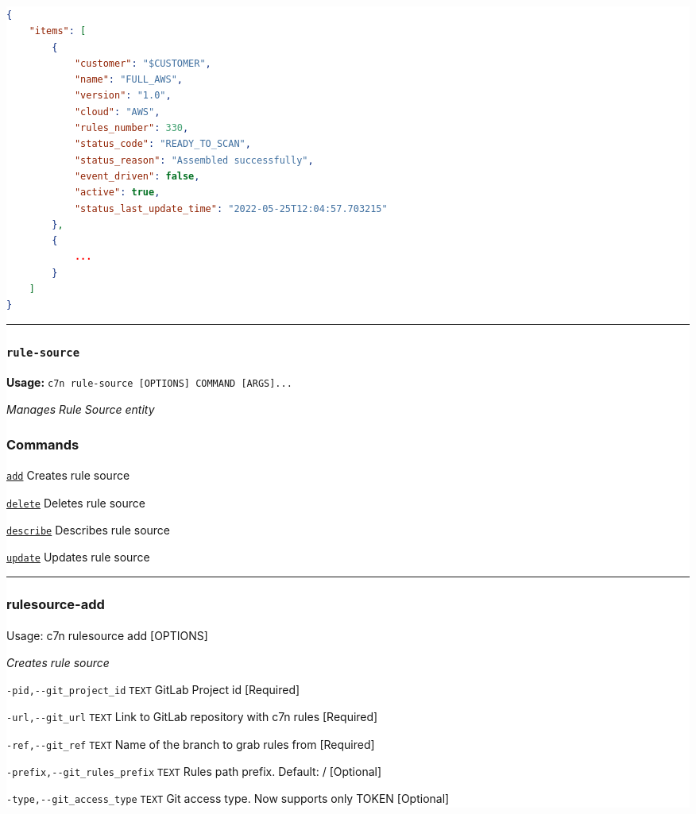 ```json
{
    "items": [
        {
            "customer": "$CUSTOMER",
            "name": "FULL_AWS",
            "version": "1.0",
            "cloud": "AWS",
            "rules_number": 330,
            "status_code": "READY_TO_SCAN",
            "status_reason": "Assembled successfully",
            "event_driven": false,
            "active": true,
            "status_last_update_time": "2022-05-25T12:04:57.703215"
        },
        {
            ...
        }
    ]
}
```
-------------------------------

### `rule-source`

**Usage:** `c7n rule-source [OPTIONS] COMMAND [ARGS]...`

_Manages Rule Source entity_

### Commands

[`add`](#rule-source-add) Creates rule source

[`delete`](#rule-source-delete) Deletes rule source

[`describe`](#rule-source-describe) Describes rule source

[`update`](#rule-source-update) Updates rule source

-------------------------------

### rulesource-add

Usage: c7n rulesource add [OPTIONS]

_Creates rule source_

`-pid,--git_project_id` `TEXT`      GitLab Project id [Required]

`-url,--git_url` `TEXT`             Link to GitLab repository with c7n rules [Required]

`-ref,--git_ref` `TEXT`             Name of the branch to grab rules from [Required]

`-prefix,--git_rules_prefix` `TEXT` Rules path prefix. Default: / [Optional]

`-type,--git_access_type` `TEXT`    Git access type. Now supports only TOKEN [Optional]
